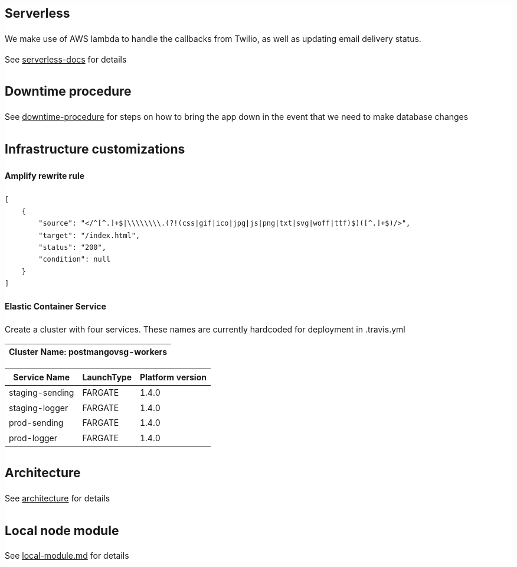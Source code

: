 ## Serverless

We make use of AWS lambda to handle the callbacks from Twilio, as well as updating email delivery status.

See [serverless-docs](serverless/README.md) for details

## Downtime procedure

See [downtime-procedure](docs/downtime-procedure/index.md) for steps on how to bring the app down in the event that we need to make database changes

## Infrastructure customizations

#### Amplify rewrite rule

```
[
    {
        "source": "</^[^.]+$|\\\\\\\\.(?!(css|gif|ico|jpg|js|png|txt|svg|woff|ttf)$)([^.]+$)/>",
        "target": "/index.html",
        "status": "200",
        "condition": null
    }
]
```

#### Elastic Container Service

Create a cluster with four services. These names are currently hardcoded for deployment in .travis.yml

| Cluster Name: postmangovsg-workers |
| ---------------------------------- |


| Service Name    | LaunchType | Platform version |
| --------------- | ---------- | ---------------- |
| staging-sending | FARGATE    | 1.4.0            |
| staging-logger  | FARGATE    | 1.4.0            |
| prod-sending    | FARGATE    | 1.4.0            |
| prod-logger     | FARGATE    | 1.4.0            |

## Architecture

See [architecture](docs/architecture/index.md) for details

## Local node module

See [local-module.md](docs/local-module.md) for details

